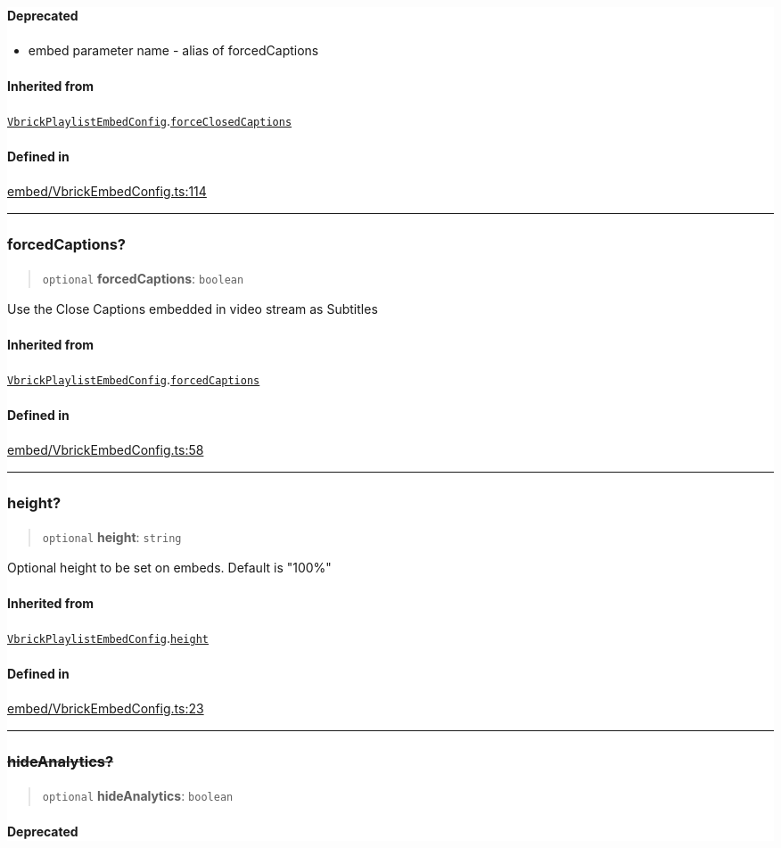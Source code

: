 #### Deprecated

- embed parameter name - alias of forcedCaptions

#### Inherited from

[`VbrickPlaylistEmbedConfig`](VbrickPlaylistEmbedConfig.md).[`forceClosedCaptions`](VbrickPlaylistEmbedConfig.md#forceclosedcaptions)

#### Defined in

[embed/VbrickEmbedConfig.ts:114](https://github.com/vbrick/rev-sdk-js/blob/main/src/embed/VbrickEmbedConfig.ts#L114)

***

### forcedCaptions?

> `optional` **forcedCaptions**: `boolean`

Use the Close Captions embedded in video stream as Subtitles

#### Inherited from

[`VbrickPlaylistEmbedConfig`](VbrickPlaylistEmbedConfig.md).[`forcedCaptions`](VbrickPlaylistEmbedConfig.md#forcedcaptions)

#### Defined in

[embed/VbrickEmbedConfig.ts:58](https://github.com/vbrick/rev-sdk-js/blob/main/src/embed/VbrickEmbedConfig.ts#L58)

***

### height?

> `optional` **height**: `string`

Optional height to be set on embeds. Default is "100%"

#### Inherited from

[`VbrickPlaylistEmbedConfig`](VbrickPlaylistEmbedConfig.md).[`height`](VbrickPlaylistEmbedConfig.md#height)

#### Defined in

[embed/VbrickEmbedConfig.ts:23](https://github.com/vbrick/rev-sdk-js/blob/main/src/embed/VbrickEmbedConfig.ts#L23)

***

### ~~hideAnalytics?~~

> `optional` **hideAnalytics**: `boolean`

#### Deprecated
